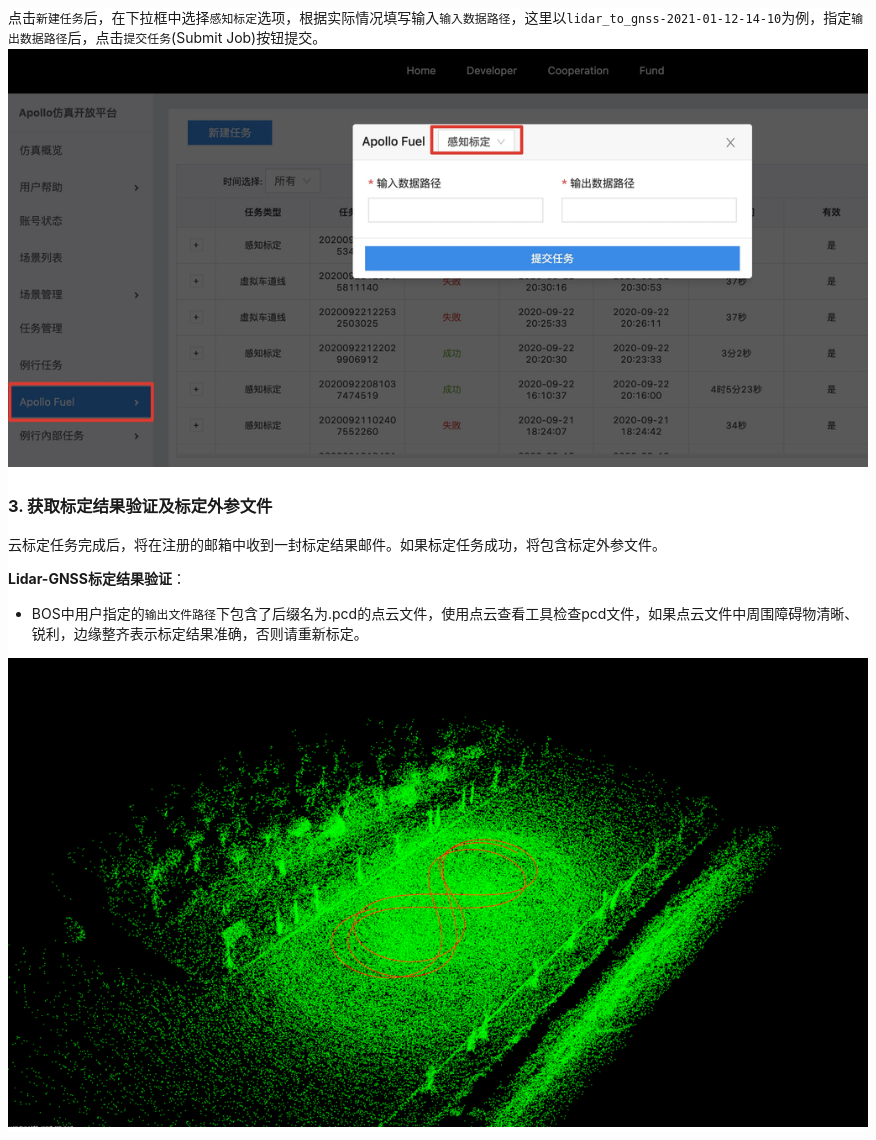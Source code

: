 点击`新建任务`后，在下拉框中选择`感知标定`选项，根据实际情况填写输入`输入数据路径`，这里以`lidar_to_gnss-2021-01-12-14-10`为例，指定`输出数据路径`后，点击`提交任务`(Submit Job)按钮提交。
![sensor_calibration_fuel](images/sensor_calibration_fuel.jpg)
### 3. 获取标定结果验证及标定外参文件

云标定任务完成后，将在注册的邮箱中收到一封标定结果邮件。如果标定任务成功，将包含标定外参文件。

**Lidar-GNSS标定结果验证**：

- BOS中用户指定的`输出文件路径`下包含了后缀名为.pcd的点云文件，使用点云查看工具检查pcd文件，如果点云文件中周围障碍物清晰、锐利，边缘整齐表示标定结果准确，否则请重新标定。

![lidar_calibration_point_cloud](images/lidar_calibration_point_cloud.png)
